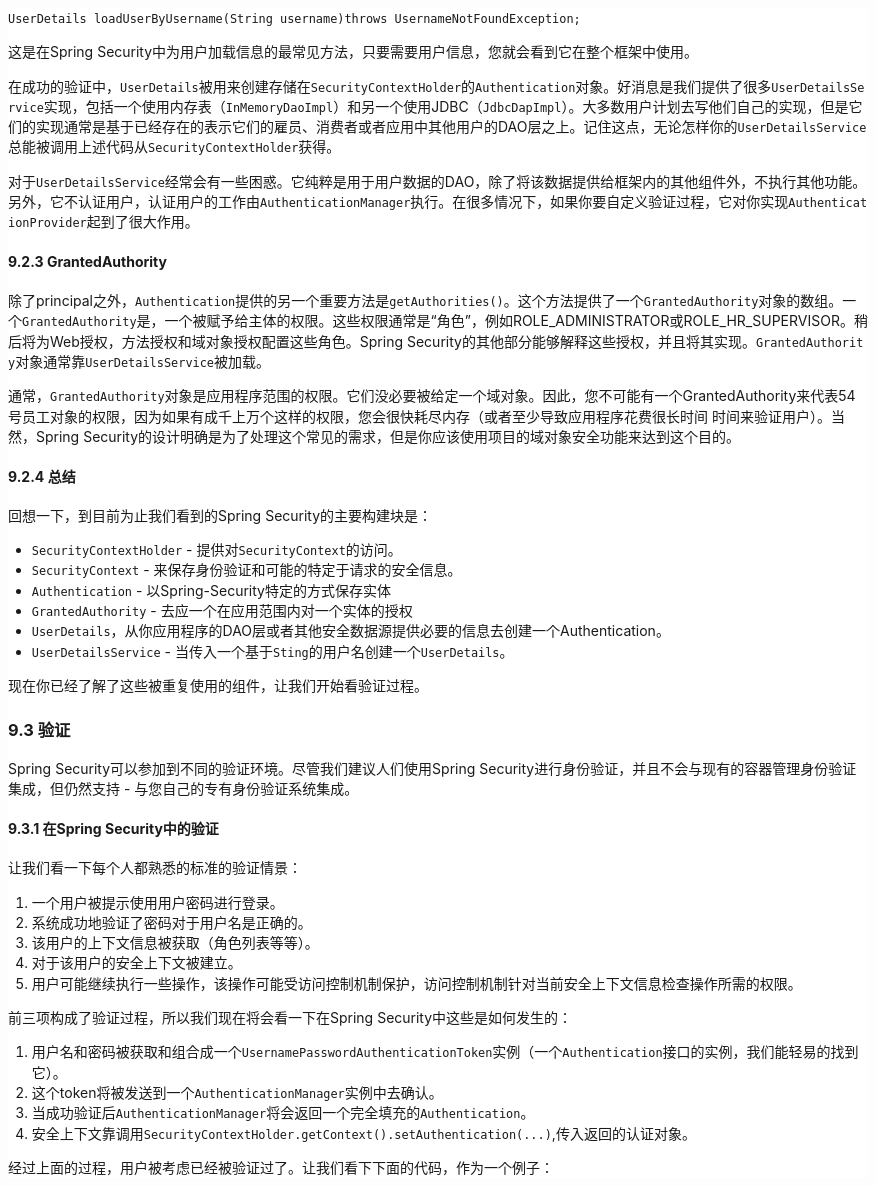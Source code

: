     UserDetails loadUserByUsername(String username)throws UsernameNotFoundException;

这是在Spring Security中为用户加载信息的最常见方法，只要需要用户信息，您就会看到它在整个框架中使用。

在成功的验证中，`UserDetails`被用来创建存储在`SecurityContextHolder`的`Authentication`对象。好消息是我们提供了很多`UserDetailsService`实现，包括一个使用内存表（`InMemoryDaoImpl`）和另一个使用JDBC（`JdbcDapImpl`）。大多数用户计划去写他们自己的实现，但是它们的实现通常是基于已经存在的表示它们的雇员、消费者或者应用中其他用户的DAO层之上。记住这点，无论怎样你的`UserDetailsService`总能被调用上述代码从`SecurityContextHolder`获得。

对于`UserDetailsService`经常会有一些困惑。它纯粹是用于用户数据的DAO，除了将该数据提供给框架内的其他组件外，不执行其他功能。另外，它不认证用户，认证用户的工作由`AuthenticationManager`执行。在很多情况下，如果你要自定义验证过程，它对你实现`AuthenticationProvider`起到了很大作用。

#### 9.2.3 GrantedAuthority

除了principal之外，`Authentication`提供的另一个重要方法是`getAuthorities()`。这个方法提供了一个`GrantedAuthority`对象的数组。一个`GrantedAuthority`是，一个被赋予给主体的权限。这些权限通常是“角色”，例如ROLE_ADMINISTRATOR或ROLE_HR_SUPERVISOR。稍后将为Web授权，方法授权和域对象授权配置这些角色。Spring Security的其他部分能够解释这些授权，并且将其实现。`GrantedAuthority`对象通常靠`UserDetailsService`被加载。

通常，`GrantedAuthority`对象是应用程序范围的权限。它们没必要被给定一个域对象。因此，您不可能有一个GrantedAuthority来代表54号员工对象的权限，因为如果有成千上万个这样的权限，您会很快耗尽内存（或者至少导致应用程序花费很长时间 时间来验证用户）。当然，Spring Security的设计明确是为了处理这个常见的需求，但是你应该使用项目的域对象安全功能来达到这个目的。

#### 9.2.4 总结

回想一下，到目前为止我们看到的Spring Security的主要构建块是：
- `SecurityContextHolder` - 提供对`SecurityContext`的访问。
- `SecurityContext` - 来保存身份验证和可能的特定于请求的安全信息。
- `Authentication` - 以Spring-Security特定的方式保存实体
- `GrantedAuthority` - 去应一个在应用范围内对一个实体的授权
- `UserDetails`，从你应用程序的DAO层或者其他安全数据源提供必要的信息去创建一个Authentication。
- `UserDetailsService` - 当传入一个基于`Sting`的用户名创建一个`UserDetails`。

现在你已经了解了这些被重复使用的组件，让我们开始看验证过程。

### 9.3 验证

Spring Security可以参加到不同的验证环境。尽管我们建议人们使用Spring Security进行身份验证，并且不会与现有的容器管理身份验证集成，但仍然支持 - 与您自己的专有身份验证系统集成。

#### 9.3.1 在Spring Security中的验证

让我们看一下每个人都熟悉的标准的验证情景：

1. 一个用户被提示使用用户密码进行登录。
2. 系统成功地验证了密码对于用户名是正确的。
3. 该用户的上下文信息被获取（角色列表等等）。
4. 对于该用户的安全上下文被建立。
5. 用户可能继续执行一些操作，该操作可能受访问控制机制保护，访问控制机制针对当前安全上下文信息检查操作所需的权限。

前三项构成了验证过程，所以我们现在将会看一下在Spring Security中这些是如何发生的：

1. 用户名和密码被获取和组合成一个`UsernamePasswordAuthenticationToken`实例（一个`Authentication`接口的实例，我们能轻易的找到它）。
2. 这个token将被发送到一个`AuthenticationManager`实例中去确认。
3. 当成功验证后`AuthenticationManager`将会返回一个完全填充的`Authentication`。
4. 安全上下文靠调用`SecurityContextHolder.getContext().setAuthentication(...)`,传入返回的认证对象。

经过上面的过程，用户被考虑已经被验证过了。让我们看下下面的代码，作为一个例子：
